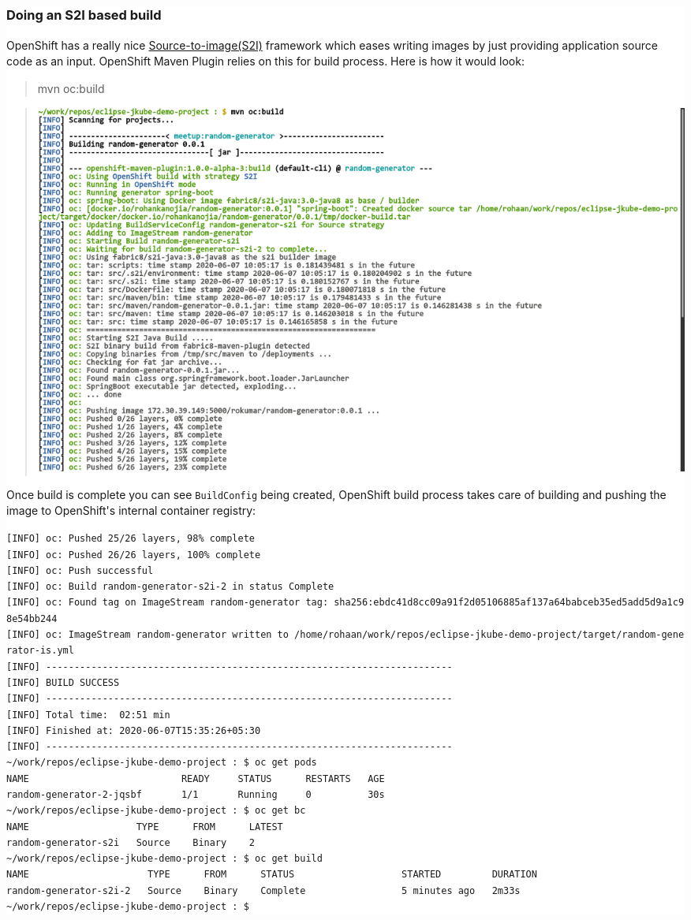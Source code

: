 ### Doing an S2I based build 
OpenShift has a really nice [Source-to-image(S2I)](https://docs.openshift.com/container-platform/3.9/creating_images/s2i.html#creating-images-s2i) framework which eases writing images by just providing application source code as an input. OpenShift Maven Plugin relies on this for build process. Here is how it would look:
> mvn oc:build

>![Elipse JKube OMP build](screenshots/ocbuild.png)

Once build is complete you can see `BuildConfig` being created, OpenShift build process takes care of building and pushing the image to OpenShift's internal container registry:
```
[INFO] oc: Pushed 25/26 layers, 98% complete
[INFO] oc: Pushed 26/26 layers, 100% complete
[INFO] oc: Push successful
[INFO] oc: Build random-generator-s2i-2 in status Complete
[INFO] oc: Found tag on ImageStream random-generator tag: sha256:ebdc41d8cc09a91f2d05106885af137a64babceb35ed5add5d9a1c98e54bb244
[INFO] oc: ImageStream random-generator written to /home/rohaan/work/repos/eclipse-jkube-demo-project/target/random-generator-is.yml
[INFO] ------------------------------------------------------------------------
[INFO] BUILD SUCCESS
[INFO] ------------------------------------------------------------------------
[INFO] Total time:  02:51 min
[INFO] Finished at: 2020-06-07T15:35:26+05:30
[INFO] ------------------------------------------------------------------------
~/work/repos/eclipse-jkube-demo-project : $ oc get pods
NAME                           READY     STATUS      RESTARTS   AGE
random-generator-2-jqsbf       1/1       Running     0          30s
~/work/repos/eclipse-jkube-demo-project : $ oc get bc
NAME                   TYPE      FROM      LATEST
random-generator-s2i   Source    Binary    2
~/work/repos/eclipse-jkube-demo-project : $ oc get build
NAME                     TYPE      FROM      STATUS                   STARTED         DURATION
random-generator-s2i-2   Source    Binary    Complete                 5 minutes ago   2m33s
~/work/repos/eclipse-jkube-demo-project : $ 
```
